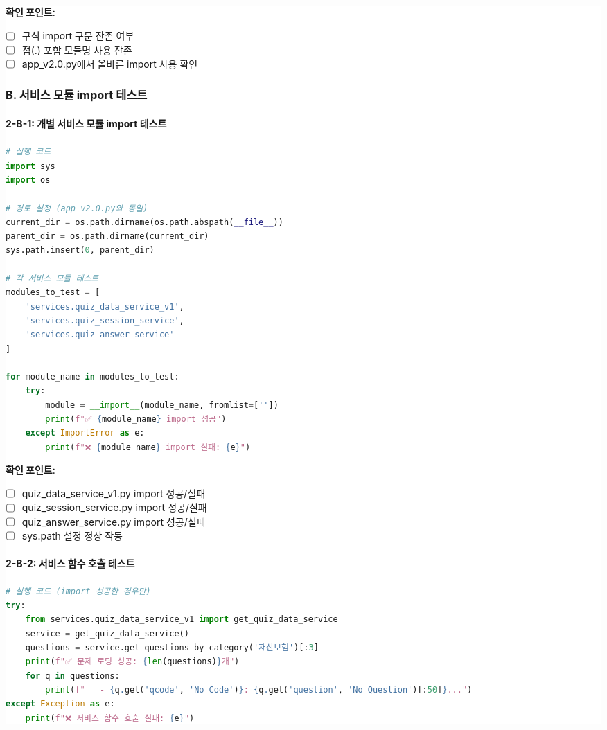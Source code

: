 **확인 포인트**:
- [ ] 구식 import 구문 잔존 여부
- [ ] 점(.) 포함 모듈명 사용 잔존
- [ ] app_v2.0.py에서 올바른 import 사용 확인

### **B. 서비스 모듈 import 테스트**

#### **2-B-1: 개별 서비스 모듈 import 테스트**
```python
# 실행 코드
import sys
import os

# 경로 설정 (app_v2.0.py와 동일)
current_dir = os.path.dirname(os.path.abspath(__file__))
parent_dir = os.path.dirname(current_dir)
sys.path.insert(0, parent_dir)

# 각 서비스 모듈 테스트
modules_to_test = [
    'services.quiz_data_service_v1',
    'services.quiz_session_service',
    'services.quiz_answer_service'
]

for module_name in modules_to_test:
    try:
        module = __import__(module_name, fromlist=[''])
        print(f"✅ {module_name} import 성공")
    except ImportError as e:
        print(f"❌ {module_name} import 실패: {e}")
```

**확인 포인트**:
- [ ] quiz_data_service_v1.py import 성공/실패
- [ ] quiz_session_service.py import 성공/실패  
- [ ] quiz_answer_service.py import 성공/실패
- [ ] sys.path 설정 정상 작동

#### **2-B-2: 서비스 함수 호출 테스트**
```python
# 실행 코드 (import 성공한 경우만)
try:
    from services.quiz_data_service_v1 import get_quiz_data_service
    service = get_quiz_data_service()
    questions = service.get_questions_by_category('재산보험')[:3]
    print(f"✅ 문제 로딩 성공: {len(questions)}개")
    for q in questions:
        print(f"   - {q.get('qcode', 'No Code')}: {q.get('question', 'No Question')[:50]}...")
except Exception as e:
    print(f"❌ 서비스 함수 호출 실패: {e}")
```
